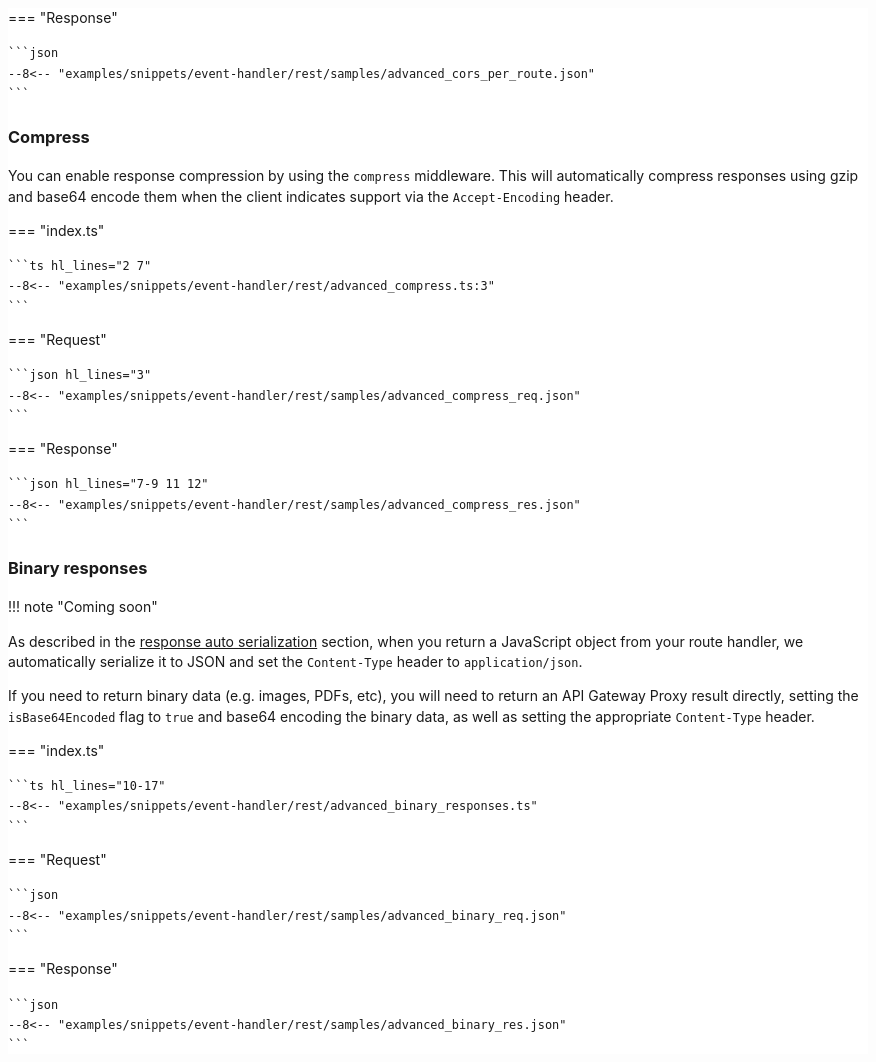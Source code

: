 === "Response"

    ```json
    --8<-- "examples/snippets/event-handler/rest/samples/advanced_cors_per_route.json"
    ```

### Compress

You can enable response compression by using the `compress` middleware. This will automatically compress responses using gzip and base64 encode them when the client indicates support via the `Accept-Encoding` header.

=== "index.ts"

    ```ts hl_lines="2 7"
    --8<-- "examples/snippets/event-handler/rest/advanced_compress.ts:3"
    ```

=== "Request"

    ```json hl_lines="3"
    --8<-- "examples/snippets/event-handler/rest/samples/advanced_compress_req.json"
    ```

=== "Response"

    ```json hl_lines="7-9 11 12"
    --8<-- "examples/snippets/event-handler/rest/samples/advanced_compress_res.json"
    ```

### Binary responses

!!! note "Coming soon"

As described in the [response auto serialization](#response-auto-serialization) section, when you return a JavaScript object from your route handler, we automatically serialize it to JSON and set the `Content-Type` header to `application/json`.

If you need to return binary data (e.g. images, PDFs, etc), you will need to return an API Gateway Proxy result directly, setting the `isBase64Encoded` flag to `true` and base64 encoding the binary data, as well as setting the appropriate `Content-Type` header.

=== "index.ts"

    ```ts hl_lines="10-17"
    --8<-- "examples/snippets/event-handler/rest/advanced_binary_responses.ts"
    ```

=== "Request"

    ```json
    --8<-- "examples/snippets/event-handler/rest/samples/advanced_binary_req.json"
    ```

=== "Response"

    ```json
    --8<-- "examples/snippets/event-handler/rest/samples/advanced_binary_res.json"
    ```
